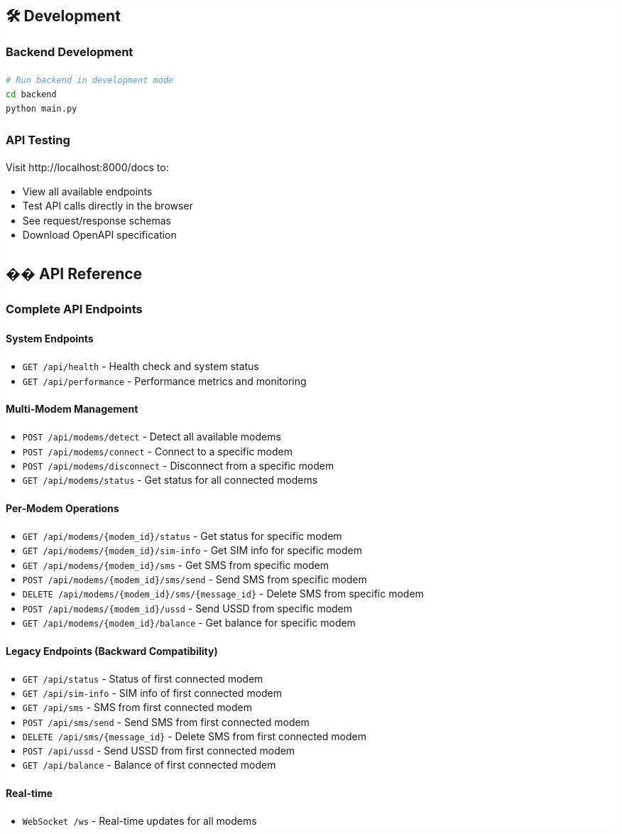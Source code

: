 ## 🛠️ Development

### Backend Development
```bash
# Run backend in development mode
cd backend
python main.py
```

### API Testing
Visit http://localhost:8000/docs to:
- View all available endpoints
- Test API calls directly in the browser
- See request/response schemas
- Download OpenAPI specification

## �� API Reference

### Complete API Endpoints

#### System Endpoints
- `GET /api/health` - Health check and system status
- `GET /api/performance` - Performance metrics and monitoring

#### Multi-Modem Management
- `POST /api/modems/detect` - Detect all available modems
- `POST /api/modems/connect` - Connect to a specific modem
- `POST /api/modems/disconnect` - Disconnect from a specific modem
- `GET /api/modems/status` - Get status for all connected modems

#### Per-Modem Operations
- `GET /api/modems/{modem_id}/status` - Get status for specific modem
- `GET /api/modems/{modem_id}/sim-info` - Get SIM info for specific modem
- `GET /api/modems/{modem_id}/sms` - Get SMS from specific modem
- `POST /api/modems/{modem_id}/sms/send` - Send SMS from specific modem
- `DELETE /api/modems/{modem_id}/sms/{message_id}` - Delete SMS from specific modem
- `POST /api/modems/{modem_id}/ussd` - Send USSD from specific modem
- `GET /api/modems/{modem_id}/balance` - Get balance for specific modem

#### Legacy Endpoints (Backward Compatibility)
- `GET /api/status` - Status of first connected modem
- `GET /api/sim-info` - SIM info of first connected modem
- `GET /api/sms` - SMS from first connected modem
- `POST /api/sms/send` - Send SMS from first connected modem
- `DELETE /api/sms/{message_id}` - Delete SMS from first connected modem
- `POST /api/ussd` - Send USSD from first connected modem
- `GET /api/balance` - Balance of first connected modem

#### Real-time
- `WebSocket /ws` - Real-time updates for all modems
